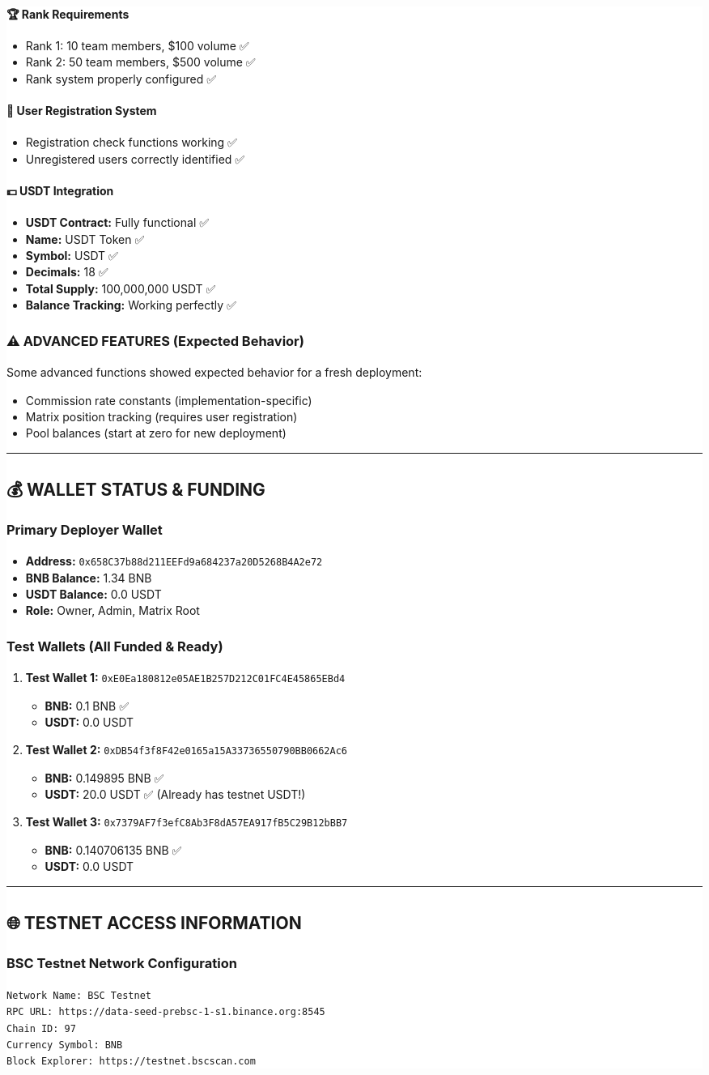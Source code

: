#### **🏆 Rank Requirements**
- Rank 1: 10 team members, $100 volume ✅
- Rank 2: 50 team members, $500 volume ✅
- Rank system properly configured ✅

#### **👥 User Registration System**
- Registration check functions working ✅
- Unregistered users correctly identified ✅

#### **💵 USDT Integration**
- **USDT Contract:** Fully functional ✅
- **Name:** USDT Token ✅
- **Symbol:** USDT ✅
- **Decimals:** 18 ✅
- **Total Supply:** 100,000,000 USDT ✅
- **Balance Tracking:** Working perfectly ✅

### **⚠️ ADVANCED FEATURES (Expected Behavior)**
Some advanced functions showed expected behavior for a fresh deployment:
- Commission rate constants (implementation-specific)
- Matrix position tracking (requires user registration)
- Pool balances (start at zero for new deployment)

---

## 💰 **WALLET STATUS & FUNDING**

### **Primary Deployer Wallet**
- **Address:** `0x658C37b88d211EEFd9a684237a20D5268B4A2e72`
- **BNB Balance:** 1.34 BNB
- **USDT Balance:** 0.0 USDT
- **Role:** Owner, Admin, Matrix Root

### **Test Wallets (All Funded & Ready)**
1. **Test Wallet 1:** `0xE0Ea180812e05AE1B257D212C01FC4E45865EBd4`
   - **BNB:** 0.1 BNB ✅
   - **USDT:** 0.0 USDT

2. **Test Wallet 2:** `0xDB54f3f8F42e0165a15A33736550790BB0662Ac6`
   - **BNB:** 0.149895 BNB ✅
   - **USDT:** 20.0 USDT ✅ (Already has testnet USDT!)

3. **Test Wallet 3:** `0x7379AF7f3efC8Ab3F8dA57EA917fB5C29B12bBB7`
   - **BNB:** 0.140706135 BNB ✅
   - **USDT:** 0.0 USDT

---

## 🌐 **TESTNET ACCESS INFORMATION**

### **BSC Testnet Network Configuration**
```
Network Name: BSC Testnet
RPC URL: https://data-seed-prebsc-1-s1.binance.org:8545
Chain ID: 97
Currency Symbol: BNB
Block Explorer: https://testnet.bscscan.com
```
